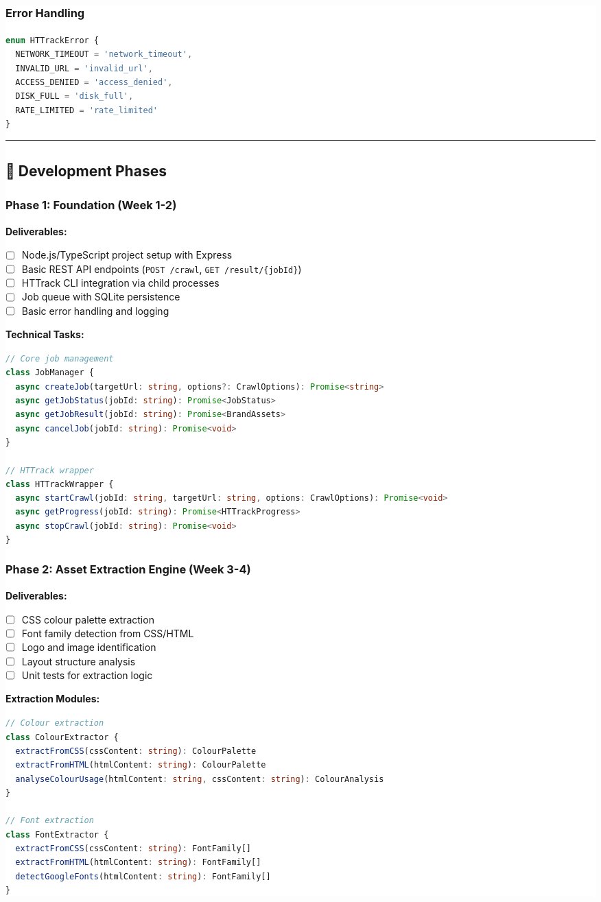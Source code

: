 ### Error Handling
```typescript
enum HTTrackError {
  NETWORK_TIMEOUT = 'network_timeout',
  INVALID_URL = 'invalid_url',
  ACCESS_DENIED = 'access_denied',
  DISK_FULL = 'disk_full',
  RATE_LIMITED = 'rate_limited'
}
```

---

## 🎯 **Development Phases**

### Phase 1: Foundation (Week 1-2)
**Deliverables:**
- [ ] Node.js/TypeScript project setup with Express
- [ ] Basic REST API endpoints (`POST /crawl`, `GET /result/{jobId}`)
- [ ] HTTrack CLI integration via child processes
- [ ] Job queue with SQLite persistence
- [ ] Basic error handling and logging

**Technical Tasks:**
```typescript
// Core job management
class JobManager {
  async createJob(targetUrl: string, options?: CrawlOptions): Promise<string>
  async getJobStatus(jobId: string): Promise<JobStatus>
  async getJobResult(jobId: string): Promise<BrandAssets>
  async cancelJob(jobId: string): Promise<void>
}

// HTTrack wrapper
class HTTrackWrapper {
  async startCrawl(jobId: string, targetUrl: string, options: CrawlOptions): Promise<void>
  async getProgress(jobId: string): Promise<HTTrackProgress>
  async stopCrawl(jobId: string): Promise<void>
}
```

### Phase 2: Asset Extraction Engine (Week 3-4)
**Deliverables:**
- [ ] CSS colour palette extraction
- [ ] Font family detection from CSS/HTML
- [ ] Logo and image identification
- [ ] Layout structure analysis
- [ ] Unit tests for extraction logic

**Extraction Modules:**
```typescript
// Colour extraction
class ColourExtractor {
  extractFromCSS(cssContent: string): ColourPalette
  extractFromHTML(htmlContent: string): ColourPalette
  analyseColourUsage(htmlContent: string, cssContent: string): ColourAnalysis
}

// Font extraction
class FontExtractor {
  extractFromCSS(cssContent: string): FontFamily[]
  extractFromHTML(htmlContent: string): FontFamily[]
  detectGoogleFonts(htmlContent: string): FontFamily[]
}
```